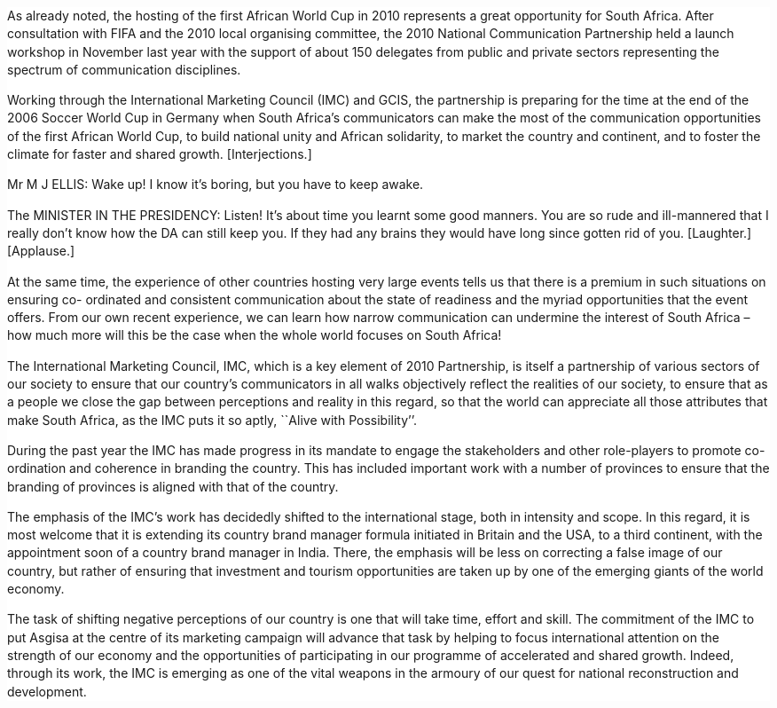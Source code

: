 As already noted, the hosting of the first African World Cup in 2010
represents a great opportunity for South Africa. After consultation with
FIFA and the 2010 local organising committee, the 2010 National
Communication Partnership held a launch workshop in November last year with
the support of about 150 delegates from public and private sectors
representing the spectrum of communication disciplines.

Working through the International Marketing Council (IMC) and GCIS, the
partnership is preparing for the time at the end of the 2006 Soccer World
Cup in Germany when South Africa’s communicators can make the most of the
communication opportunities of the first African World Cup, to build
national unity and African solidarity, to market the country and continent,
and to foster the climate for faster and shared growth. [Interjections.]

Mr M J ELLIS: Wake up! I know it’s boring, but you have to keep awake.

The MINISTER IN THE PRESIDENCY: Listen! It’s about time you learnt some
good manners. You are so rude and ill-mannered that I really don’t know how
the DA can still keep you. If they had any brains they would have long
since gotten rid of you. [Laughter.] [Applause.]

At the same time, the experience of other countries hosting very large
events tells us that there is a premium in such situations on ensuring co-
ordinated and consistent communication about the state of readiness and the
myriad opportunities that the event offers. From our own recent experience,
we can learn how narrow communication can undermine the interest of South
Africa – how much more will this be the case when the whole world focuses
on South Africa!

The International Marketing Council, IMC, which is a key element of 2010
Partnership, is itself a partnership of various sectors of our society to
ensure that our country’s communicators in all walks objectively reflect
the realities of our society, to ensure that as a people we close the gap
between perceptions and reality in this regard, so that the world can
appreciate all those attributes that make South Africa, as the IMC puts it
so aptly, ``Alive with Possibility’’.

During the past year the IMC has made progress in its mandate to engage the
stakeholders and other role-players to promote co-ordination and coherence
in branding the country. This has included important work with a number of
provinces to ensure that the branding of provinces is aligned with that of
the country.

The emphasis of the IMC’s work has decidedly shifted to the international
stage, both in intensity and scope. In this regard, it is most welcome that
it is extending its country brand manager formula initiated in Britain and
the USA, to a third continent, with the appointment soon of a country brand
manager in India. There, the emphasis will be less on correcting a false
image of our country, but rather of ensuring that investment and tourism
opportunities are taken up by one of the emerging giants of the world
economy.

The task of shifting negative perceptions of our country is one that will
take time, effort and skill. The commitment of the IMC to put Asgisa at the
centre of its marketing campaign will advance that task by helping to focus
international attention on the strength of our economy and the
opportunities of participating in our programme of accelerated and shared
growth. Indeed, through its work, the IMC is emerging as one of the vital
weapons in the armoury of our quest for national reconstruction and
development.
